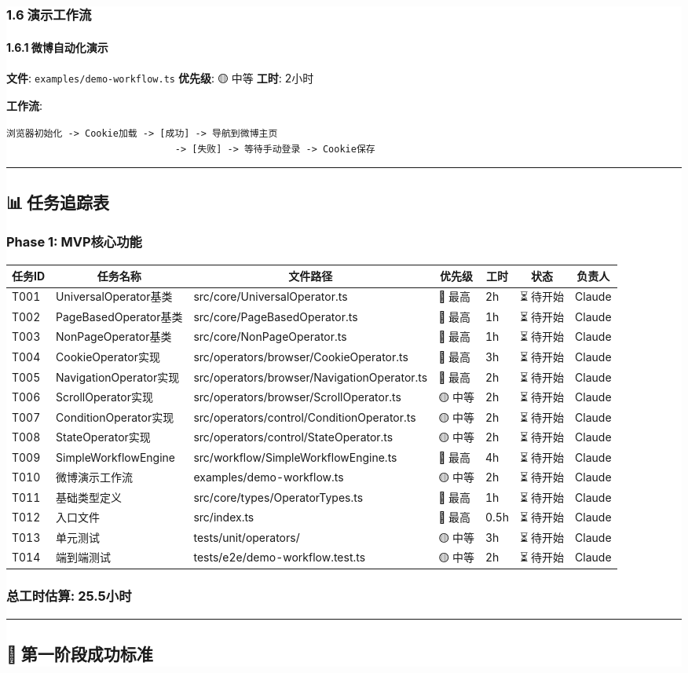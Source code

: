 ### 1.6 演示工作流

#### 1.6.1 微博自动化演示
**文件**: `examples/demo-workflow.ts`
**优先级**: 🟡 中等
**工时**: 2小时

**工作流**:
```
浏览器初始化 -> Cookie加载 -> [成功] -> 导航到微博主页
                              -> [失败] -> 等待手动登录 -> Cookie保存
```

---

## 📊 任务追踪表

### Phase 1: MVP核心功能

| 任务ID | 任务名称 | 文件路径 | 优先级 | 工时 | 状态 | 负责人 |
|--------|----------|----------|--------|------|------|--------|
| T001 | UniversalOperator基类 | src/core/UniversalOperator.ts | 🔴 最高 | 2h | ⏳ 待开始 | Claude |
| T002 | PageBasedOperator基类 | src/core/PageBasedOperator.ts | 🔴 最高 | 1h | ⏳ 待开始 | Claude |
| T003 | NonPageOperator基类 | src/core/NonPageOperator.ts | 🔴 最高 | 1h | ⏳ 待开始 | Claude |
| T004 | CookieOperator实现 | src/operators/browser/CookieOperator.ts | 🔴 最高 | 3h | ⏳ 待开始 | Claude |
| T005 | NavigationOperator实现 | src/operators/browser/NavigationOperator.ts | 🔴 最高 | 2h | ⏳ 待开始 | Claude |
| T006 | ScrollOperator实现 | src/operators/browser/ScrollOperator.ts | 🟡 中等 | 2h | ⏳ 待开始 | Claude |
| T007 | ConditionOperator实现 | src/operators/control/ConditionOperator.ts | 🟡 中等 | 2h | ⏳ 待开始 | Claude |
| T008 | StateOperator实现 | src/operators/control/StateOperator.ts | 🟡 中等 | 2h | ⏳ 待开始 | Claude |
| T009 | SimpleWorkflowEngine | src/workflow/SimpleWorkflowEngine.ts | 🔴 最高 | 4h | ⏳ 待开始 | Claude |
| T010 | 微博演示工作流 | examples/demo-workflow.ts | 🟡 中等 | 2h | ⏳ 待开始 | Claude |
| T011 | 基础类型定义 | src/core/types/OperatorTypes.ts | 🔴 最高 | 1h | ⏳ 待开始 | Claude |
| T012 | 入口文件 | src/index.ts | 🔴 最高 | 0.5h | ⏳ 待开始 | Claude |
| T013 | 单元测试 | tests/unit/operators/ | 🟡 中等 | 3h | ⏳ 待开始 | Claude |
| T014 | 端到端测试 | tests/e2e/demo-workflow.test.ts | 🟡 中等 | 2h | ⏳ 待开始 | Claude |

### 总工时估算: 25.5小时

---

## 🎯 第一阶段成功标准
